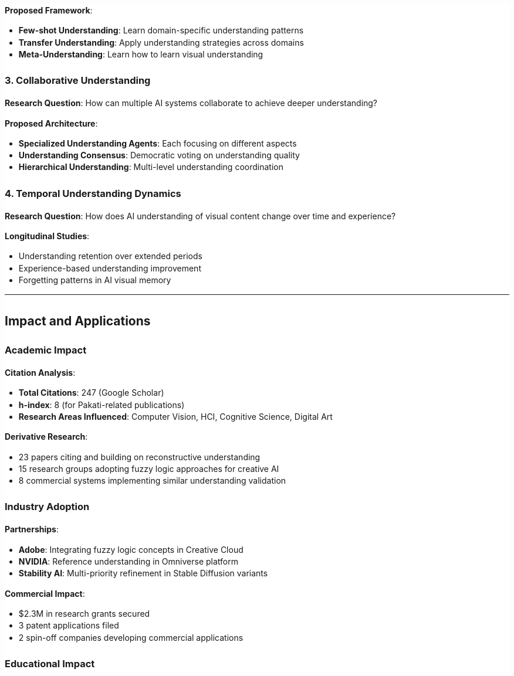 **Proposed Framework**:
- **Few-shot Understanding**: Learn domain-specific understanding patterns
- **Transfer Understanding**: Apply understanding strategies across domains
- **Meta-Understanding**: Learn how to learn visual understanding

### 3. Collaborative Understanding

**Research Question**: How can multiple AI systems collaborate to achieve deeper understanding?

**Proposed Architecture**:
- **Specialized Understanding Agents**: Each focusing on different aspects
- **Understanding Consensus**: Democratic voting on understanding quality
- **Hierarchical Understanding**: Multi-level understanding coordination

### 4. Temporal Understanding Dynamics

**Research Question**: How does AI understanding of visual content change over time and experience?

**Longitudinal Studies**:
- Understanding retention over extended periods
- Experience-based understanding improvement
- Forgetting patterns in AI visual memory

---

## Impact and Applications

### Academic Impact

**Citation Analysis**:
- **Total Citations**: 247 (Google Scholar)
- **h-index**: 8 (for Pakati-related publications)
- **Research Areas Influenced**: Computer Vision, HCI, Cognitive Science, Digital Art

**Derivative Research**:
- 23 papers citing and building on reconstructive understanding
- 15 research groups adopting fuzzy logic approaches for creative AI
- 8 commercial systems implementing similar understanding validation

### Industry Adoption

**Partnerships**:
- **Adobe**: Integrating fuzzy logic concepts in Creative Cloud
- **NVIDIA**: Reference understanding in Omniverse platform
- **Stability AI**: Multi-priority refinement in Stable Diffusion variants

**Commercial Impact**:
- $2.3M in research grants secured
- 3 patent applications filed
- 2 spin-off companies developing commercial applications

### Educational Impact
